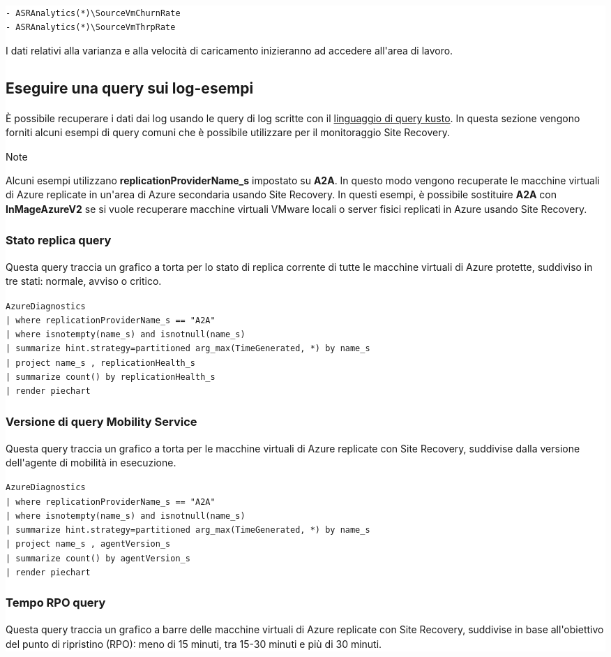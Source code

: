     - ASRAnalytics(*)\SourceVmChurnRate
    - ASRAnalytics(*)\SourceVmThrpRate

I dati relativi alla varianza e alla velocità di caricamento inizieranno ad accedere all'area di lavoro.


## <a name="query-the-logs---examples"></a>Eseguire una query sui log-esempi

È possibile recuperare i dati dai log usando le query di log scritte con il [linguaggio di query kusto](../azure-monitor/log-query/get-started-queries.md). In questa sezione vengono forniti alcuni esempi di query comuni che è possibile utilizzare per il monitoraggio Site Recovery.

> [!NOTE]
> Alcuni esempi utilizzano **replicationProviderName_s** impostato su **A2A**. In questo modo vengono recuperate le macchine virtuali di Azure replicate in un'area di Azure secondaria usando Site Recovery. In questi esempi, è possibile sostituire **A2A** con **InMageAzureV2** se si vuole recuperare macchine virtuali VMware locali o server fisici replicati in Azure usando Site Recovery.


### <a name="query-replication-health"></a>Stato replica query

Questa query traccia un grafico a torta per lo stato di replica corrente di tutte le macchine virtuali di Azure protette, suddiviso in tre stati: normale, avviso o critico.

```
AzureDiagnostics  
| where replicationProviderName_s == "A2A"   
| where isnotempty(name_s) and isnotnull(name_s)  
| summarize hint.strategy=partitioned arg_max(TimeGenerated, *) by name_s  
| project name_s , replicationHealth_s  
| summarize count() by replicationHealth_s  
| render piechart   
```
### <a name="query-mobility-service-version"></a>Versione di query Mobility Service

Questa query traccia un grafico a torta per le macchine virtuali di Azure replicate con Site Recovery, suddivise dalla versione dell'agente di mobilità in esecuzione.

```
AzureDiagnostics  
| where replicationProviderName_s == "A2A"   
| where isnotempty(name_s) and isnotnull(name_s)  
| summarize hint.strategy=partitioned arg_max(TimeGenerated, *) by name_s  
| project name_s , agentVersion_s  
| summarize count() by agentVersion_s  
| render piechart 
```

### <a name="query-rpo-time"></a>Tempo RPO query

Questa query traccia un grafico a barre delle macchine virtuali di Azure replicate con Site Recovery, suddivise in base all'obiettivo del punto di ripristino (RPO): meno di 15 minuti, tra 15-30 minuti e più di 30 minuti.
